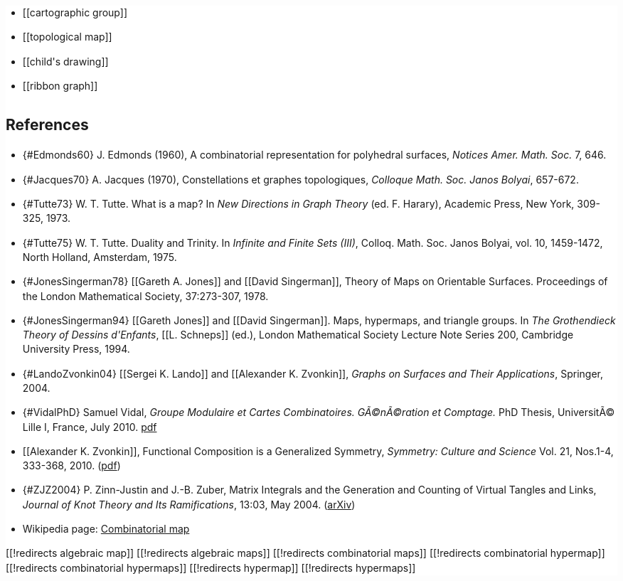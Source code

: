 * [[cartographic group]]

* [[topological map]]

* [[child's drawing]]

* [[ribbon graph]]

## References

* {#Edmonds60} J. Edmonds (1960), A combinatorial representation for polyhedral surfaces, _Notices Amer. Math. Soc._ 7, 646.

* {#Jacques70} A. Jacques (1970), Constellations et graphes topologiques, _Colloque Math. Soc. Janos Bolyai_, 657-672.

* {#Tutte73} W. T. Tutte. What is a map? In _New Directions in Graph Theory_ (ed. F. Harary), Academic Press, New York, 309-325, 1973.

* {#Tutte75} W. T. Tutte. Duality and Trinity. In _Infinite and Finite Sets (III)_, Colloq. Math. Soc. Janos Bolyai, vol. 10, 1459-1472, North Holland, Amsterdam,  1975.

* {#JonesSingerman78} [[Gareth A. Jones]] and [[David Singerman]], Theory of Maps on Orientable Surfaces. Proceedings of the London Mathematical Society, 37:273-307, 1978.

* {#JonesSingerman94} [[Gareth Jones]] and [[David Singerman]]. Maps, hypermaps, and triangle groups.  In _The Grothendieck Theory of Dessins d'Enfants_, [[L. Schneps]] (ed.), London Mathematical Society Lecture Note Series 200, Cambridge University Press, 1994.

* {#LandoZvonkin04} [[Sergei K. Lando]] and [[Alexander K. Zvonkin]], _Graphs on Surfaces and Their Applications_, Springer, 2004.

* {#VidalPhD} Samuel Vidal, _Groupe Modulaire et Cartes Combinatoires. GÃ©nÃ©ration et Comptage._ PhD Thesis, UniversitÃ© Lille I, France, July 2010. [pdf](http://www.cafemath.fr/articles/thesis.pdf)

* [[Alexander K. Zvonkin]], Functional Composition is a Generalized Symmetry, _Symmetry: Culture and Science_ Vol. 21, Nos.1-4, 333-368, 2010. ([pdf](https://www.labri.fr/perso/zvonkin/Research/tesselations.pdf))

* {#ZJZ2004} P. Zinn-Justin and J.-B. Zuber, Matrix Integrals and the Generation and Counting of Virtual Tangles and Links, _Journal of Knot Theory and Its Ramifications_, 13:03, May 2004. ([arXiv](http://arxiv.org/abs/math-ph/0303049v2))

* Wikipedia page: [Combinatorial map](https://en.wikipedia.org/wiki/Combinatorial_map)

[[!redirects algebraic map]]
[[!redirects algebraic maps]]
[[!redirects combinatorial maps]]
[[!redirects combinatorial hypermap]]
[[!redirects combinatorial hypermaps]]
[[!redirects hypermap]]
[[!redirects hypermaps]]
